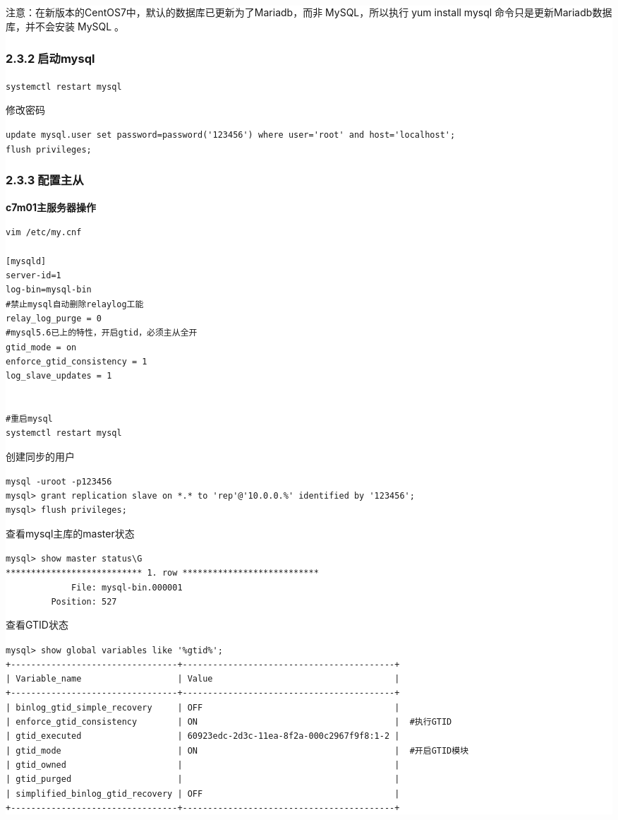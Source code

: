 注意：在新版本的CentOS7中，默认的数据库已更新为了Mariadb，而非 MySQL，所以执行 yum install mysql 命令只是更新Mariadb数据库，并不会安装 MySQL 。

### 2.3.2 启动mysql

```shell
systemctl restart mysql
```

修改密码

```shell
update mysql.user set password=password('123456') where user='root' and host='localhost';
flush privileges;
```

### 2.3.3 配置主从

**c7m01主服务器操作**

```shell
vim /etc/my.cnf

[mysqld]
server-id=1
log-bin=mysql-bin
#禁止mysql自动删除relaylog工能
relay_log_purge = 0
#mysql5.6已上的特性，开启gtid，必须主从全开
gtid_mode = on
enforce_gtid_consistency = 1
log_slave_updates = 1


#重启mysql
systemctl restart mysql
```

创建同步的用户

```shell
mysql -uroot -p123456
mysql> grant replication slave on *.* to 'rep'@'10.0.0.%' identified by '123456';
mysql> flush privileges;
```

查看mysql主库的master状态

```shell
mysql> show master status\G
*************************** 1. row ***************************
             File: mysql-bin.000001
         Position: 527
```

查看GTID状态

```shell
mysql> show global variables like '%gtid%';
+---------------------------------+------------------------------------------+
| Variable_name                   | Value                                    |
+---------------------------------+------------------------------------------+
| binlog_gtid_simple_recovery     | OFF                                      |
| enforce_gtid_consistency        | ON                                       |  #执行GTID
| gtid_executed                   | 60923edc-2d3c-11ea-8f2a-000c2967f9f8:1-2 |
| gtid_mode                       | ON                                       |	#开启GTID模块
| gtid_owned                      |                                          |
| gtid_purged                     |                                          |
| simplified_binlog_gtid_recovery | OFF                                      |
+---------------------------------+------------------------------------------+
```
